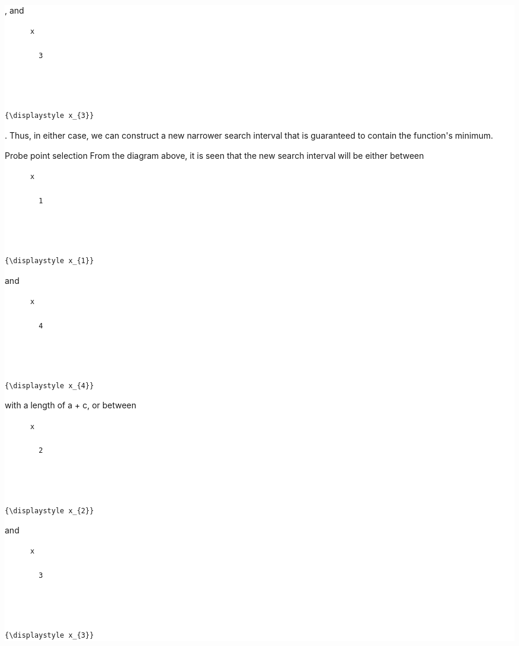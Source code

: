, and 
  
    
      
        
          x
          
            3
          
        
      
    
    {\displaystyle x_{3}}
  
. Thus, in either case, we can construct a new narrower search interval that is guaranteed to contain the function's minimum.

Probe point selection
From the diagram above, it is seen that the new search interval will be either between 
  
    
      
        
          x
          
            1
          
        
      
    
    {\displaystyle x_{1}}
  
 and 
  
    
      
        
          x
          
            4
          
        
      
    
    {\displaystyle x_{4}}
  
 with a length of a + c, or between 
  
    
      
        
          x
          
            2
          
        
      
    
    {\displaystyle x_{2}}
  
 and 
  
    
      
        
          x
          
            3
          
        
      
    
    {\displaystyle x_{3}}
  